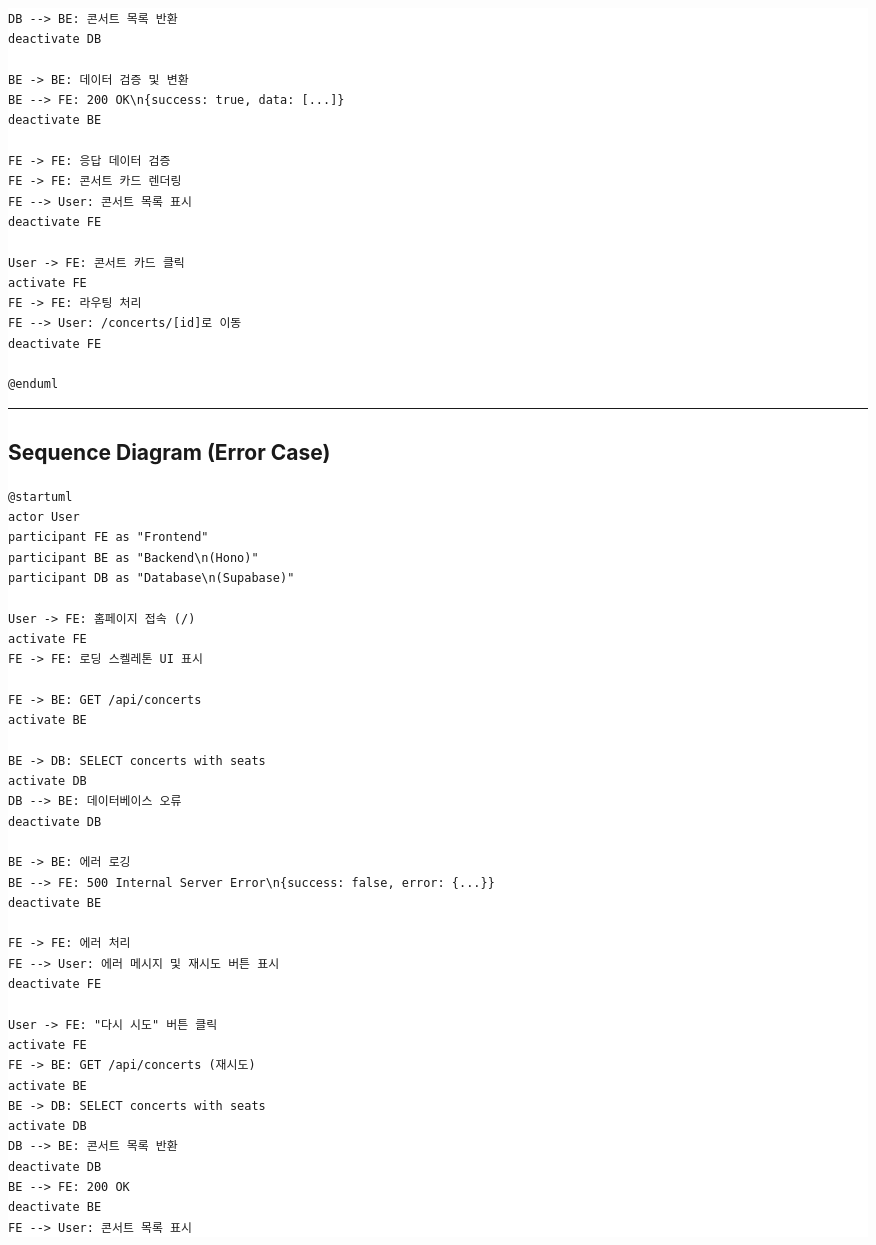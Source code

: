 ```plantuml
DB --> BE: 콘서트 목록 반환
deactivate DB

BE -> BE: 데이터 검증 및 변환
BE --> FE: 200 OK\n{success: true, data: [...]}
deactivate BE

FE -> FE: 응답 데이터 검증
FE -> FE: 콘서트 카드 렌더링
FE --> User: 콘서트 목록 표시
deactivate FE

User -> FE: 콘서트 카드 클릭
activate FE
FE -> FE: 라우팅 처리
FE --> User: /concerts/[id]로 이동
deactivate FE

@enduml
```

---

## Sequence Diagram (Error Case)

```plantuml
@startuml
actor User
participant FE as "Frontend"
participant BE as "Backend\n(Hono)"
participant DB as "Database\n(Supabase)"

User -> FE: 홈페이지 접속 (/)
activate FE
FE -> FE: 로딩 스켈레톤 UI 표시

FE -> BE: GET /api/concerts
activate BE

BE -> DB: SELECT concerts with seats
activate DB
DB --> BE: 데이터베이스 오류
deactivate DB

BE -> BE: 에러 로깅
BE --> FE: 500 Internal Server Error\n{success: false, error: {...}}
deactivate BE

FE -> FE: 에러 처리
FE --> User: 에러 메시지 및 재시도 버튼 표시
deactivate FE

User -> FE: "다시 시도" 버튼 클릭
activate FE
FE -> BE: GET /api/concerts (재시도)
activate BE
BE -> DB: SELECT concerts with seats
activate DB
DB --> BE: 콘서트 목록 반환
deactivate DB
BE --> FE: 200 OK
deactivate BE
FE --> User: 콘서트 목록 표시
```